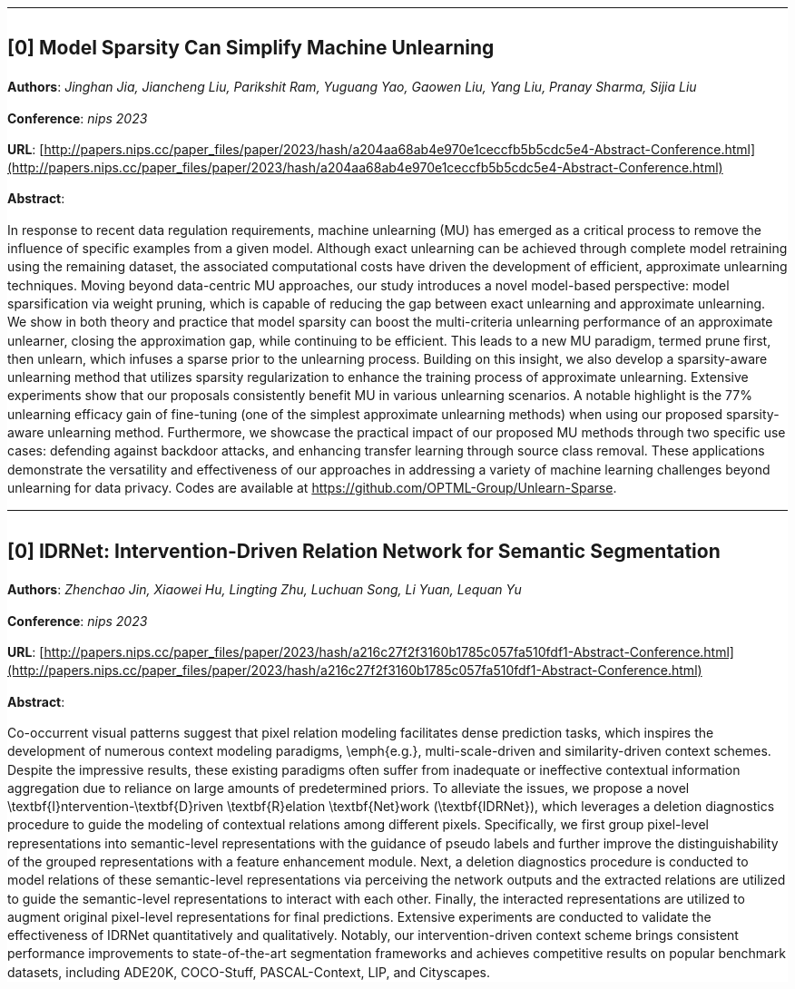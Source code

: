 ----

## [0] Model Sparsity Can Simplify Machine Unlearning

**Authors**: *Jinghan Jia, Jiancheng Liu, Parikshit Ram, Yuguang Yao, Gaowen Liu, Yang Liu, Pranay Sharma, Sijia Liu*

**Conference**: *nips 2023*

**URL**: [http://papers.nips.cc/paper_files/paper/2023/hash/a204aa68ab4e970e1ceccfb5b5cdc5e4-Abstract-Conference.html](http://papers.nips.cc/paper_files/paper/2023/hash/a204aa68ab4e970e1ceccfb5b5cdc5e4-Abstract-Conference.html)

**Abstract**:

In response to recent data regulation requirements, machine unlearning (MU) has emerged as a critical process to remove the influence of specific examples from a given model. Although exact unlearning can be achieved through complete model retraining using the remaining dataset, the associated computational costs have driven the development of efficient, approximate unlearning techniques. Moving beyond data-centric MU approaches, our study introduces a novel model-based perspective: model sparsification via weight pruning, which is capable of reducing the gap between exact unlearning and approximate unlearning. We show in both theory and practice that model sparsity can boost the multi-criteria unlearning performance of an approximate unlearner, closing the approximation gap, while continuing to be efficient. This leads to a new MU paradigm,    termed prune first, then unlearn, which infuses a sparse prior to the unlearning process. Building on this insight, we also develop a sparsity-aware unlearning method that utilizes sparsity regularization to enhance the training process of approximate unlearning. Extensive experiments show that our proposals consistently benefit MU in various unlearning scenarios. A notable highlight is the 77% unlearning efficacy gain of fine-tuning (one of the simplest approximate unlearning methods) when using our proposed sparsity-aware unlearning method. Furthermore, we showcase the practical impact of our proposed MU methods through two specific use cases: defending against backdoor attacks, and enhancing transfer learning through source class removal. These applications demonstrate the versatility and effectiveness of our approaches in addressing a variety of machine learning challenges beyond unlearning for data privacy. Codes are available at https://github.com/OPTML-Group/Unlearn-Sparse.

----

## [0] IDRNet: Intervention-Driven Relation Network for Semantic Segmentation

**Authors**: *Zhenchao Jin, Xiaowei Hu, Lingting Zhu, Luchuan Song, Li Yuan, Lequan Yu*

**Conference**: *nips 2023*

**URL**: [http://papers.nips.cc/paper_files/paper/2023/hash/a216c27f2f3160b1785c057fa510fdf1-Abstract-Conference.html](http://papers.nips.cc/paper_files/paper/2023/hash/a216c27f2f3160b1785c057fa510fdf1-Abstract-Conference.html)

**Abstract**:

Co-occurrent visual patterns suggest that pixel relation modeling facilitates dense prediction tasks, which inspires the development of numerous context modeling paradigms, \emph{e.g.}, multi-scale-driven and similarity-driven context schemes. Despite the impressive results, these existing paradigms often suffer from inadequate or ineffective contextual information aggregation due to reliance on large amounts of predetermined priors. To alleviate the issues, we propose a novel \textbf{I}ntervention-\textbf{D}riven \textbf{R}elation \textbf{Net}work (\textbf{IDRNet}), which leverages a deletion diagnostics procedure to guide the modeling of contextual relations among different pixels. Specifically, we first group pixel-level representations into semantic-level representations with the guidance of pseudo labels and further improve the distinguishability of the grouped representations with a feature enhancement module. Next, a deletion diagnostics procedure is conducted to model relations of these semantic-level representations via perceiving the network outputs and the extracted relations are utilized to guide the semantic-level representations to interact with each other.  Finally, the interacted representations are utilized to augment original pixel-level representations for final predictions. Extensive experiments are conducted to validate the effectiveness of IDRNet quantitatively and qualitatively. Notably, our intervention-driven context scheme brings consistent performance improvements to state-of-the-art segmentation frameworks and achieves competitive results on popular benchmark datasets, including ADE20K, COCO-Stuff, PASCAL-Context, LIP, and Cityscapes.